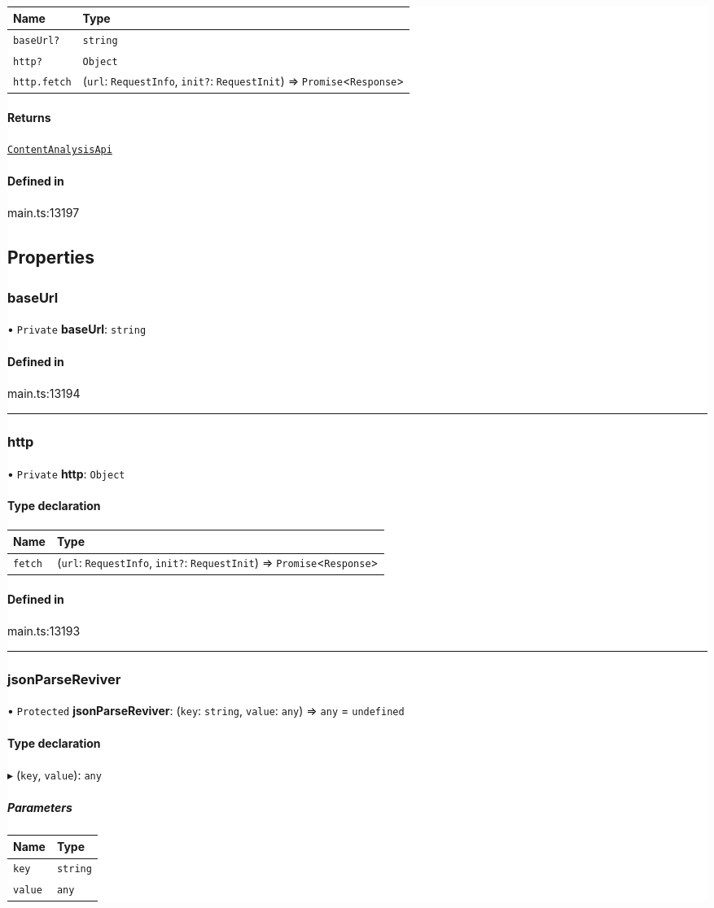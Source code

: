 | Name | Type |
| :------ | :------ |
| `baseUrl?` | `string` |
| `http?` | `Object` |
| `http.fetch` | (`url`: `RequestInfo`, `init?`: `RequestInit`) => `Promise`\<`Response`\> |

#### Returns

[`ContentAnalysisApi`](ContentAnalysisApi.md)

#### Defined in

main.ts:13197

## Properties

### baseUrl

• `Private` **baseUrl**: `string`

#### Defined in

main.ts:13194

___

### http

• `Private` **http**: `Object`

#### Type declaration

| Name | Type |
| :------ | :------ |
| `fetch` | (`url`: `RequestInfo`, `init?`: `RequestInit`) => `Promise`\<`Response`\> |

#### Defined in

main.ts:13193

___

### jsonParseReviver

• `Protected` **jsonParseReviver**: (`key`: `string`, `value`: `any`) => `any` = `undefined`

#### Type declaration

▸ (`key`, `value`): `any`

##### Parameters

| Name | Type |
| :------ | :------ |
| `key` | `string` |
| `value` | `any` |
